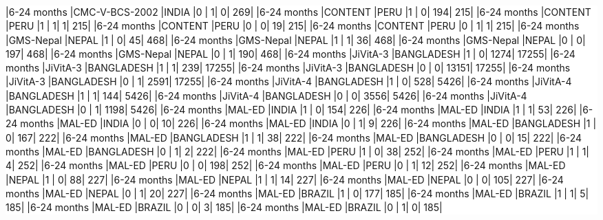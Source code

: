 |6-24 months                 |CMC-V-BCS-2002 |INDIA        |0        |           1|      0|   269|
|6-24 months                 |CONTENT        |PERU         |1        |           0|    194|   215|
|6-24 months                 |CONTENT        |PERU         |1        |           1|      1|   215|
|6-24 months                 |CONTENT        |PERU         |0        |           0|     19|   215|
|6-24 months                 |CONTENT        |PERU         |0        |           1|      1|   215|
|6-24 months                 |GMS-Nepal      |NEPAL        |1        |           0|     45|   468|
|6-24 months                 |GMS-Nepal      |NEPAL        |1        |           1|     36|   468|
|6-24 months                 |GMS-Nepal      |NEPAL        |0        |           0|    197|   468|
|6-24 months                 |GMS-Nepal      |NEPAL        |0        |           1|    190|   468|
|6-24 months                 |JiVitA-3       |BANGLADESH   |1        |           0|   1274| 17255|
|6-24 months                 |JiVitA-3       |BANGLADESH   |1        |           1|    239| 17255|
|6-24 months                 |JiVitA-3       |BANGLADESH   |0        |           0|  13151| 17255|
|6-24 months                 |JiVitA-3       |BANGLADESH   |0        |           1|   2591| 17255|
|6-24 months                 |JiVitA-4       |BANGLADESH   |1        |           0|    528|  5426|
|6-24 months                 |JiVitA-4       |BANGLADESH   |1        |           1|    144|  5426|
|6-24 months                 |JiVitA-4       |BANGLADESH   |0        |           0|   3556|  5426|
|6-24 months                 |JiVitA-4       |BANGLADESH   |0        |           1|   1198|  5426|
|6-24 months                 |MAL-ED         |INDIA        |1        |           0|    154|   226|
|6-24 months                 |MAL-ED         |INDIA        |1        |           1|     53|   226|
|6-24 months                 |MAL-ED         |INDIA        |0        |           0|     10|   226|
|6-24 months                 |MAL-ED         |INDIA        |0        |           1|      9|   226|
|6-24 months                 |MAL-ED         |BANGLADESH   |1        |           0|    167|   222|
|6-24 months                 |MAL-ED         |BANGLADESH   |1        |           1|     38|   222|
|6-24 months                 |MAL-ED         |BANGLADESH   |0        |           0|     15|   222|
|6-24 months                 |MAL-ED         |BANGLADESH   |0        |           1|      2|   222|
|6-24 months                 |MAL-ED         |PERU         |1        |           0|     38|   252|
|6-24 months                 |MAL-ED         |PERU         |1        |           1|      4|   252|
|6-24 months                 |MAL-ED         |PERU         |0        |           0|    198|   252|
|6-24 months                 |MAL-ED         |PERU         |0        |           1|     12|   252|
|6-24 months                 |MAL-ED         |NEPAL        |1        |           0|     88|   227|
|6-24 months                 |MAL-ED         |NEPAL        |1        |           1|     14|   227|
|6-24 months                 |MAL-ED         |NEPAL        |0        |           0|    105|   227|
|6-24 months                 |MAL-ED         |NEPAL        |0        |           1|     20|   227|
|6-24 months                 |MAL-ED         |BRAZIL       |1        |           0|    177|   185|
|6-24 months                 |MAL-ED         |BRAZIL       |1        |           1|      5|   185|
|6-24 months                 |MAL-ED         |BRAZIL       |0        |           0|      3|   185|
|6-24 months                 |MAL-ED         |BRAZIL       |0        |           1|      0|   185|